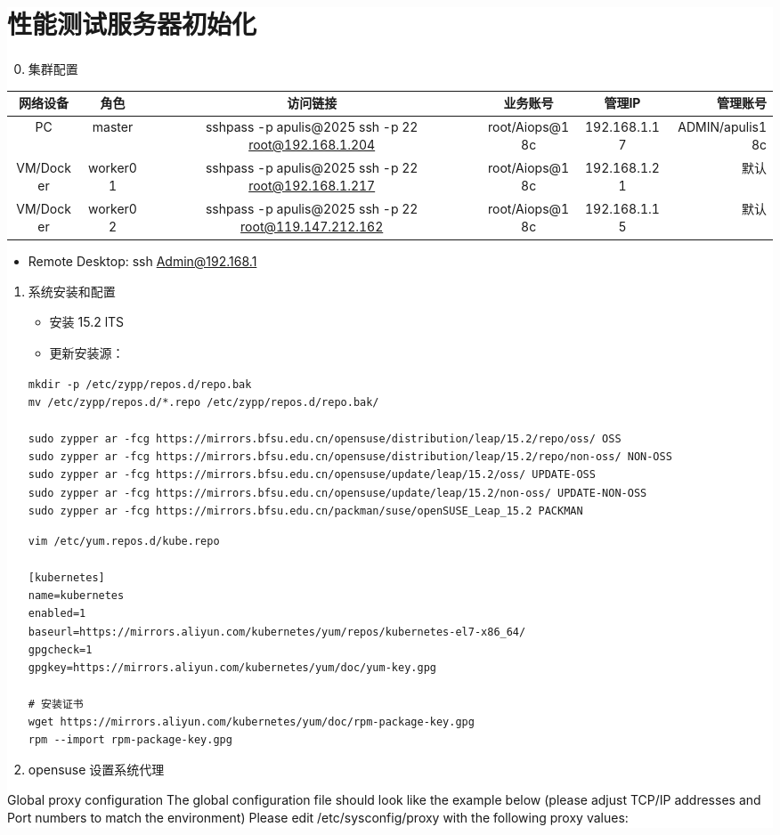 性能测试服务器初始化
================================================================

0. 集群配置


|网络设备   |角色    |访问链接                                                 |业务账号       |管理IP        |管理账号       |
|:--------:|:------:|:------------------------------------------------------:|:------------:|:------------:|-------------:|
|PC        |master  | sshpass -p apulis@2025 ssh -p 22 root@192.168.1.204    |root/Aiops@18c|192.168.1.17  |ADMIN/apulis18c|
|VM/Docker |worker01| sshpass -p apulis@2025 ssh -p 22 root@192.168.1.217    |root/Aiops@18c|192.168.1.21  |默认 |
|VM/Docker |worker02| sshpass -p apulis@2025 ssh -p 22 root@119.147.212.162  |root/Aiops@18c|192.168.1.15  |默认 |

* Remote Desktop: ssh Admin@192.168.1

1. 系统安装和配置

   * 安装 15.2 lTS 

   * 更新安装源：

    ```zypper
    mkdir -p /etc/zypp/repos.d/repo.bak
    mv /etc/zypp/repos.d/*.repo /etc/zypp/repos.d/repo.bak/

    sudo zypper ar -fcg https://mirrors.bfsu.edu.cn/opensuse/distribution/leap/15.2/repo/oss/ OSS
    sudo zypper ar -fcg https://mirrors.bfsu.edu.cn/opensuse/distribution/leap/15.2/repo/non-oss/ NON-OSS
    sudo zypper ar -fcg https://mirrors.bfsu.edu.cn/opensuse/update/leap/15.2/oss/ UPDATE-OSS
    sudo zypper ar -fcg https://mirrors.bfsu.edu.cn/opensuse/update/leap/15.2/non-oss/ UPDATE-NON-OSS
    sudo zypper ar -fcg https://mirrors.bfsu.edu.cn/packman/suse/openSUSE_Leap_15.2 PACKMAN
    ```
    
    ```k8s
    vim /etc/yum.repos.d/kube.repo

    [kubernetes]
    name=kubernetes
    enabled=1
    baseurl=https://mirrors.aliyun.com/kubernetes/yum/repos/kubernetes-el7-x86_64/
    gpgcheck=1
    gpgkey=https://mirrors.aliyun.com/kubernetes/yum/doc/yum-key.gpg

    # 安装证书
    wget https://mirrors.aliyun.com/kubernetes/yum/doc/rpm-package-key.gpg
    rpm --import rpm-package-key.gpg
    ```

2. opensuse 设置系统代理

Global proxy configuration
The global configuration file should look like the example below (please adjust TCP/IP addresses and Port numbers to match the environment)
Please edit /etc/sysconfig/proxy with the following proxy values:
